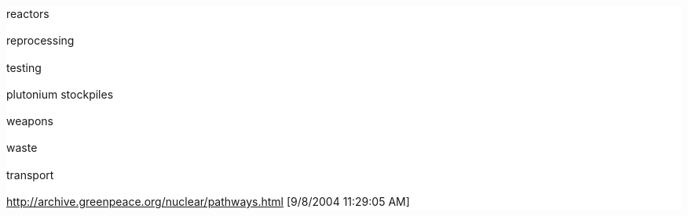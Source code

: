 reactors

reprocessing

testing

plutonium
stockpiles

weapons

waste

transport

http://archive.greenpeace.org/nuclear/pathways.html [9/8/2004 11:29:05 AM]

